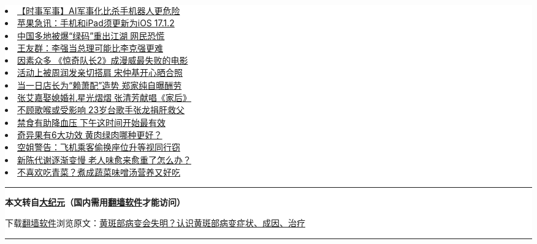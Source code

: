 <li><a href="https://github.com/19920513/djy/blob/master/gb/23/12/3/n14128777.md#1">【时事军事】AI军事化比杀手机器人更危险</a></li>
<li><a href="https://github.com/19920513/djy/blob/master/gb/23/12/2/n14128245.md#1">苹果急讯：手机和iPad须更新为iOS 17.1.2</a></li>
<li><a href="https://github.com/19920513/djy/blob/master/gb/23/12/2/n14128333.md#1">中国多地被爆“绿码”重出江湖 网民恐慌</a></li>
<li><a href="https://github.com/19920513/djy/blob/master/gb/23/12/1/n14128183.md#1">王友群：李强当总理可能比李克强更难</a></li>
<li><a href="https://github.com/19920513/djy/blob/master/gb/23/12/1/n14127587.md#1">因素众多 《惊奇队长2》成漫威最失败的电影</a></li>
<li><a href="https://github.com/19920513/djy/blob/master/gb/23/12/1/n14128213.md#1">活动上被周润发亲切搭肩 宋仲基开心晒合照</a></li>
<li><a href="https://github.com/19920513/djy/blob/master/gb/23/12/1/n14128194.md#1">当一日店长为“赖萧配”造势 郑家纯自曝酬劳</a></li>
<li><a href="https://github.com/19920513/djy/blob/master/gb/23/12/3/n14128829.md#1">张艾嘉娶媳婚礼星光熠熠 张清芳献唱《家后》</a></li>
<li><a href="https://github.com/19920513/djy/blob/master/gb/23/11/30/n14127440.md#1">不顾歌喉或受影响 23岁台歌手张龙捐肝救父</a></li>
<li><a href="https://github.com/19920513/djy/blob/master/gb/23/11/17/n14118683.md#1">禁食有助降血压 下午这时间开始最有效</a></li>
<li><a href="https://github.com/19920513/djy/blob/master/gb/23/12/1/n14127790.md#1">奇异果有6大功效 黄肉绿肉哪种更好？</a></li>
<li><a href="https://github.com/19920513/djy/blob/master/gb/23/12/1/n14127795.md#1">空姐警告：飞机乘客偷换座位升等视同行窃</a></li>
<li><a href="https://github.com/19920513/djy/blob/master/gb/23/9/11/n14071203.md#1">新陈代谢逐渐变慢 老人味愈来愈重了怎么办？</a></li>
<li><a href="https://github.com/19920513/djy/blob/master/gb/23/11/11/n14114199.md#1">不喜欢吃青菜？煮成蔬菜味噌汤营养又好吃</a></li>
<hr>
<strong>本文转自<a href="https://www.epochtimes.com">大纪元</a>（国内需用<a href="https://github.com/19920513/www/blob/master/README.md#8">翻墙软件</a>才能访问）</strong><p>下载<a href="https://github.com/19920513/www/blob/master/README.md#8">翻墙软件</a>浏览原文：<a href="https://www.epochtimes.com/gb/23/11/1/n14108042.htm">黄斑部病变会失明？认识黄斑部病变症状、成因、治疗</a></p><hr>